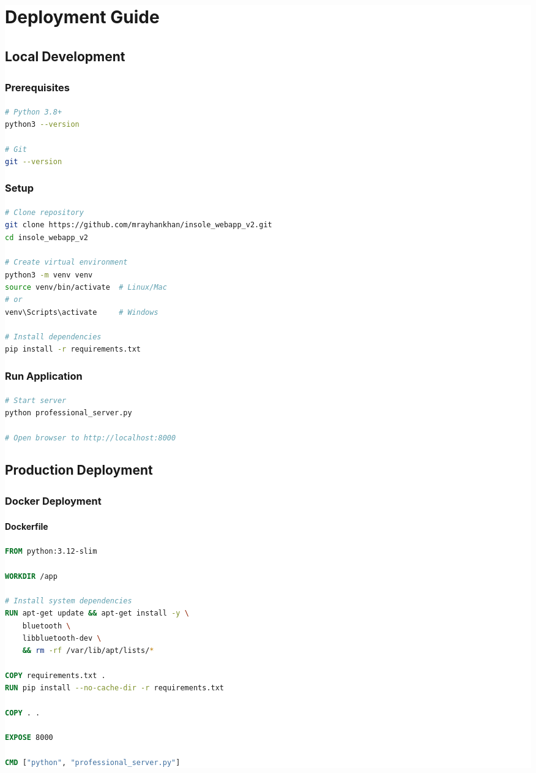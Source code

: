 # Deployment Guide

## Local Development

### Prerequisites
```bash
# Python 3.8+
python3 --version

# Git
git --version
```

### Setup
```bash
# Clone repository
git clone https://github.com/mrayhankhan/insole_webapp_v2.git
cd insole_webapp_v2

# Create virtual environment
python3 -m venv venv
source venv/bin/activate  # Linux/Mac
# or
venv\Scripts\activate     # Windows

# Install dependencies
pip install -r requirements.txt
```

### Run Application
```bash
# Start server
python professional_server.py

# Open browser to http://localhost:8000
```

## Production Deployment

### Docker Deployment

#### Dockerfile
```dockerfile
FROM python:3.12-slim

WORKDIR /app

# Install system dependencies
RUN apt-get update && apt-get install -y \
    bluetooth \
    libbluetooth-dev \
    && rm -rf /var/lib/apt/lists/*

COPY requirements.txt .
RUN pip install --no-cache-dir -r requirements.txt

COPY . .

EXPOSE 8000

CMD ["python", "professional_server.py"]
```
